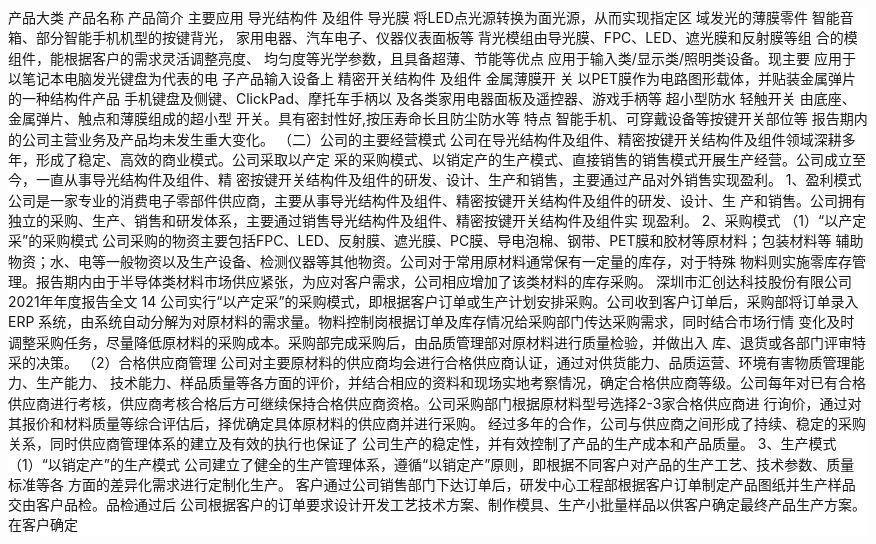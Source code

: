 产品大类
产品名称
产品简介
主要应用
导光结构件
及组件
导光膜
将LED点光源转换为面光源，从而实现指定区
域发光的薄膜零件
智能音箱、部分智能手机机型的按键背光，
家用电器、汽车电子、仪器仪表面板等
背光模组由导光膜、FPC、LED、遮光膜和反射膜等组
合的模组件，能根据客户的需求灵活调整亮度、
均匀度等光学参数，且具备超薄、节能等优点
应用于输入类/显示类/照明类设备。现主要
应用于以笔记本电脑发光键盘为代表的电
子产品输入设备上
精密开关结构件
及组件
金属薄膜开
关
以PET膜作为电路图形载体，并贴装金属弹片
的一种结构件产品
手机键盘及侧键、ClickPad、摩托车手柄以
及各类家用电器面板及遥控器、游戏手柄等
超小型防水
轻触开关
由底座、金属弹片、触点和薄膜组成的超小型
开关。具有密封性好,按压寿命长且防尘防水等
特点
智能手机、可穿戴设备等按键开关部位等
报告期内的公司主营业务及产品均未发生重大变化。
（二）公司的主要经营模式
公司在导光结构件及组件、精密按键开关结构件及组件领域深耕多年，形成了稳定、高效的商业模式。公司采取以产定
采的采购模式、以销定产的生产模式、直接销售的销售模式开展生产经营。公司成立至今，一直从事导光结构件及组件、精
密按键开关结构件及组件的研发、设计、生产和销售，主要通过产品对外销售实现盈利。
1、盈利模式
公司是一家专业的消费电子零部件供应商，主要从事导光结构件及组件、精密按键开关结构件及组件的研发、设计、生
产和销售。公司拥有独立的采购、生产、销售和研发体系，主要通过销售导光结构件及组件、精密按键开关结构件及组件实
现盈利。
2、采购模式
（1）“以产定采”的采购模式
公司采购的物资主要包括FPC、LED、反射膜、遮光膜、PC膜、导电泡棉、钢带、PET膜和胶材等原材料；包装材料等
辅助物资；水、电等一般物资以及生产设备、检测仪器等其他物资。公司对于常用原材料通常保有一定量的库存，对于特殊
物料则实施零库存管理。报告期内由于半导体类材料市场供应紧张，为应对客户需求，公司相应增加了该类材料的库存采购。
深圳市汇创达科技股份有限公司2021年年度报告全文
14
公司实行“以产定采”的采购模式，即根据客户订单或生产计划安排采购。公司收到客户订单后，采购部将订单录入ERP
系统，由系统自动分解为对原材料的需求量。物料控制岗根据订单及库存情况给采购部门传达采购需求，同时结合市场行情
变化及时调整采购任务，尽量降低原材料的采购成本。采购部完成采购后，由品质管理部对原材料进行质量检验，并做出入
库、退货或各部门评审特采的决策。
（2）合格供应商管理
公司对主要原材料的供应商均会进行合格供应商认证，通过对供货能力、品质运营、环境有害物质管理能力、生产能力、
技术能力、样品质量等各方面的评价，并结合相应的资料和现场实地考察情况，确定合格供应商等级。公司每年对已有合格
供应商进行考核，供应商考核合格后方可继续保持合格供应商资格。公司采购部门根据原材料型号选择2-3家合格供应商进
行询价，通过对其报价和材料质量等综合评估后，择优确定具体原材料的供应商并进行采购。
经过多年的合作，公司与供应商之间形成了持续、稳定的采购关系，同时供应商管理体系的建立及有效的执行也保证了
公司生产的稳定性，并有效控制了产品的生产成本和产品质量。
3、生产模式
（1）“以销定产”的生产模式
公司建立了健全的生产管理体系，遵循“以销定产”原则，即根据不同客户对产品的生产工艺、技术参数、质量标准等各
方面的差异化需求进行定制化生产。
客户通过公司销售部门下达订单后，研发中心工程部根据客户订单制定产品图纸并生产样品交由客户品检。品检通过后
公司根据客户的订单要求设计开发工艺技术方案、制作模具、生产小批量样品以供客户确定最终产品生产方案。在客户确定